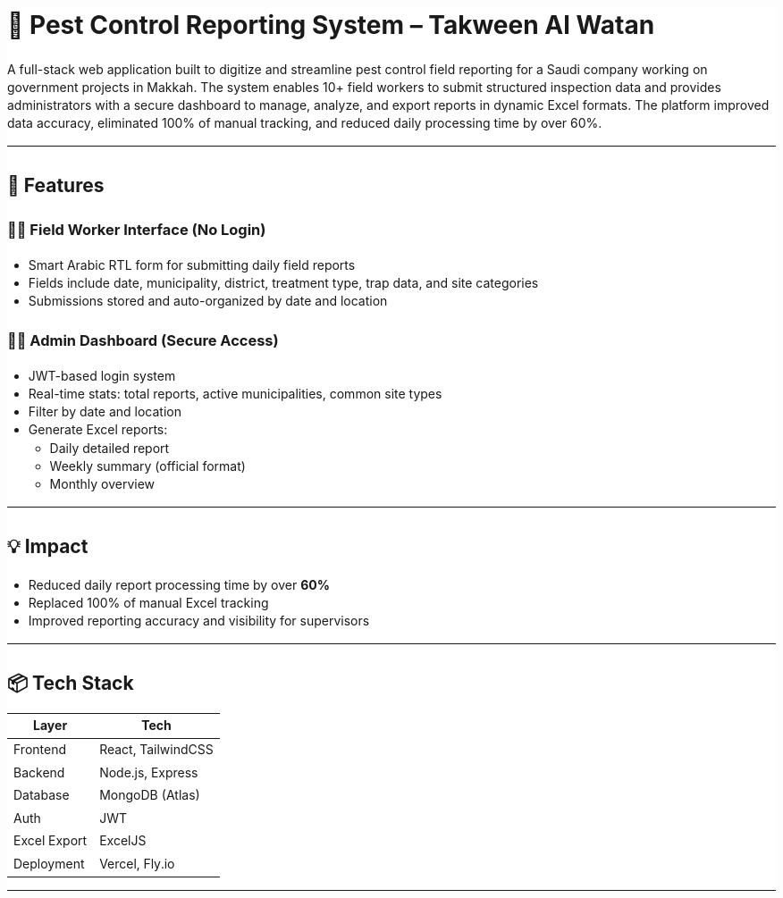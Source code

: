 # 🐜 Pest Control Reporting System – Takween Al Watan

A full-stack web application built to digitize and streamline pest control field reporting for a Saudi company working on government projects in Makkah. The system enables 10+ field workers to submit structured inspection data and provides administrators with a secure dashboard to manage, analyze, and export reports in dynamic Excel formats. The platform improved data accuracy, eliminated 100% of manual tracking, and reduced daily processing time by over 60%.

---

## 🔧 Features

### 👷‍♂️ Field Worker Interface (No Login)
- Smart Arabic RTL form for submitting daily field reports
- Fields include date, municipality, district, treatment type, trap data, and site categories
- Submissions stored and auto-organized by date and location

### 👨‍💼 Admin Dashboard (Secure Access)
- JWT-based login system
- Real-time stats: total reports, active municipalities, common site types
- Filter by date and location
- Generate Excel reports:
  - Daily detailed report
  - Weekly summary (official format)
  - Monthly overview

---

## 💡 Impact
- Reduced daily report processing time by over **60%**
- Replaced 100% of manual Excel tracking
- Improved reporting accuracy and visibility for supervisors

---

## 📦 Tech Stack

| Layer         | Tech               |
|---------------|--------------------|
| Frontend      | React, TailwindCSS |
| Backend       | Node.js, Express   |
| Database      | MongoDB (Atlas)    |
| Auth          | JWT                |
| Excel Export  | ExcelJS            |
| Deployment    | Vercel, Fly.io     |

---